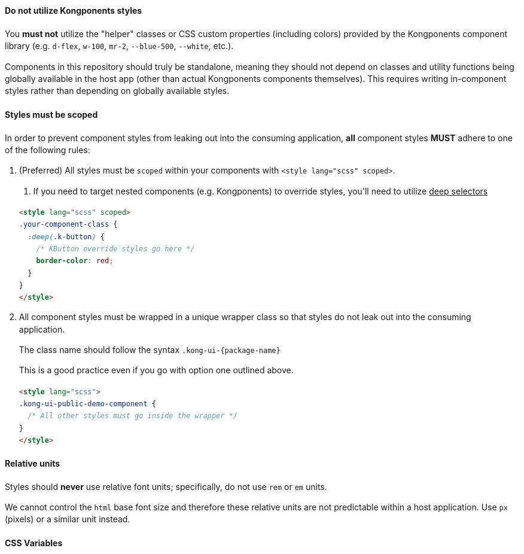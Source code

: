 #### Do not utilize Kongponents styles

You **must not** utilize the "helper" classes or CSS custom properties (including colors) provided by the Kongponents component library (e.g. `d-flex`, `w-100`, `mr-2`, `--blue-500`, `--white`, etc.).

Components in this repository should truly be standalone, meaning they should not depend on classes and utility functions being globally available in the host app (other than actual Kongponents components themselves). This requires writing in-component styles rather than depending on globally available styles.

#### Styles must be scoped

In order to prevent component styles from leaking out into the consuming application, **all** component styles **MUST** adhere to one of the following rules:

1. (Preferred) All styles must be `scoped` within your components with `<style lang="scss" scoped>`.
   1. If you need to target nested components (e.g. Kongponents) to override styles, you'll need to utilize [deep selectors](https://vuejs.org/api/sfc-css-features.html#deep-selectors)

    ```html
    <style lang="scss" scoped>
    .your-component-class {
      :deep(.k-button) {
        /* KButton override styles go here */
        border-color: red;
      }
    }
    </style>
    ```

2. All component styles must be wrapped in a unique wrapper class so that styles do not leak out into the consuming application.

    The class name should follow the syntax `.kong-ui-{package-name}`

   This is a good practice even if you go with option one outlined above.

    ```html
    <style lang="scss">
    .kong-ui-public-demo-component {
      /* All other styles must go inside the wrapper */
    }
    </style>
    ```

#### Relative units

Styles should **never** use relative font units; specifically, do not use `rem` or `em` units.

We cannot control the `html` base font size and therefore these relative units are not predictable within a host application. Use `px` (pixels) or a similar unit instead.

#### CSS Variables
